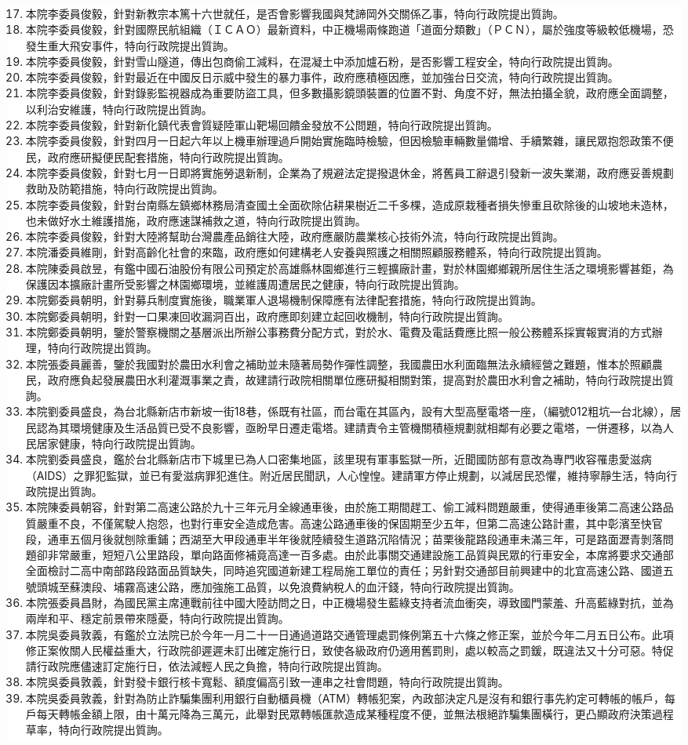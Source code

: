 17. 本院李委員俊毅，針對新教宗本篤十六世就任，是否會影響我國與梵諦岡外交關係乙事，特向行政院提出質詢。
18. 本院李委員俊毅，針對國際民航組織（ＩＣＡＯ）最新資料，中正機場兩條跑道「道面分類數」（ＰＣＮ），屬於強度等級較低機場，恐發生重大飛安事件，特向行政院提出質詢。
19. 本院李委員俊毅，針對雪山隧道，傳出包商偷工減料，在混凝土中添加爐石粉，是否影響工程安全，特向行政院提出質詢。
20. 本院李委員俊毅，針對最近在中國反日示威中發生的暴力事件，政府應積極因應，並加強台日交流，特向行政院提出質詢。
21. 本院李委員俊毅，針對錄影監視器成為重要防盜工具，但多數攝影鏡頭裝置的位置不對、角度不好，無法拍攝全貌，政府應全面調整，以利治安維護，特向行政院提出質詢。
22. 本院李委員俊毅，針對新化鎮代表會質疑陸軍山靶場回饋金發放不公問題，特向行政院提出質詢。
23. 本院李委員俊毅，針對四月一日起六年以上機車辦理過戶開始實施臨時檢驗，但因檢驗車輛數量備增、手續繁雜，讓民眾抱怨政策不便民，政府應研擬便民配套措施，特向行政院提出質詢。
24. 本院李委員俊毅，針對七月一日即將實施勞退新制，企業為了規避法定提撥退休金，將舊員工辭退引發新一波失業潮，政府應妥善規劃救助及防範措施，特向行政院提出質詢。
25. 本院李委員俊毅，針對台南縣左鎮鄉林務局清查國土全面砍除佔耕果樹近二千多棵，造成原栽種者損失慘重且砍除後的山坡地未造林，也未做好水土維護措施，政府應速謀補救之道，特向行政院提出質詢。
26. 本院李委員俊毅，針對大陸將幫助台灣農產品銷往大陸，政府應嚴防農業核心技術外流，特向行政院提出質詢。
27. 本院潘委員維剛，針對高齡化社會的來臨，政府應如何建構老人安養與照護之相關照顧服務體系，特向行政院提出質詢。
28. 本院陳委員啟昱，有鑑中國石油股份有限公司預定於高雄縣林園鄉進行三輕擴廠計畫，對於林園鄉鄉親所居住生活之環境影響甚鉅，為保護因本擴廠計畫所受影響之林園鄉環境，並維護周遭居民之健康，特向行政院提出質詢。
29. 本院鄭委員朝明，針對募兵制度實施後，職業軍人退場機制保障應有法律配套措施，特向行政院提出質詢。
30. 本院鄭委員朝明，針對一口果凍回收漏洞百出，政府應即刻建立起回收機制，特向行政院提出質詢。
31. 本院鄭委員朝明，鑒於警察機關之基層派出所辦公事務費分配方式，對於水、電費及電話費應比照一般公務體系採實報實消的方式辦理，特向行政院提出質詢。
32. 本院張委員麗善，鑒於我國對於農田水利會之補助並未隨著局勢作彈性調整，我國農田水利面臨無法永續經營之難題，惟本於照顧農民，政府應負起發展農田水利灌溉事業之責，故建請行政院相關單位應研擬相關對策，提高對於農田水利會之補助，特向行政院提出質詢。
33. 本院劉委員盛良，為台北縣新店市新坡一街18巷，係既有社區，而台電在其區內，設有大型高壓電塔一座，（編號012粗坑—台北線），居民認為其環境健康及生活品質已受不良影響，亟盼早日遷走電塔。建請責令主管機關積極規劃就相鄰有必要之電塔，一併遷移，以為人民居家健康，特向行政院提出質詢。
34. 本院劉委員盛良，鑑於台北縣新店市下城里已為人口密集地區，該里現有軍事監獄一所，近聞國防部有意改為專門收容罹患愛滋病（AIDS）之罪犯監獄，並已有愛滋病罪犯進住。附近居民聞訊，人心惶惶。建請軍方停止規劃，以減居民恐懼，維持寧靜生活，特向行政院提出質詢。
35. 本院陳委員朝容，針對第二高速公路於九十三年元月全線通車後，由於施工期間趕工、偷工減料問題嚴重，使得通車後第二高速公路品質嚴重不良，不僅駕駛人抱怨，也對行車安全造成危害。高速公路通車後的保固期至少五年，但第二高速公路計畫，其中彰濱至快官段，通車五個月後就刨除重鋪；西湖至大甲段通車半年後就陸續發生道路沉陷情況；苗栗後龍路段通車未滿三年，可是路面瀝青剝落問題卻非常嚴重，短短八公里路段，單向路面修補竟高達一百多處。由於此事關交通建設施工品質與民眾的行車安全，本席將要求交通部全面檢討二高中南部路段路面品質缺失，同時追究國道新建工程局施工單位的責任；另針對交通部目前興建中的北宜高速公路、國道五號頭城至蘇澳段、埔霧高速公路，應加強施工品質，以免浪費納稅人的血汗錢，特向行政院提出質詢。
36. 本院張委員昌財，為國民黨主席連戰前往中國大陸訪問之日，中正機場發生藍綠支持者流血衝突，導致國門蒙羞、升高藍綠對抗，並為兩岸和平、穩定前景帶來隱憂，特向行政院提出質詢。
37. 本院吳委員敦義，有鑑於立法院已於今年一月二十一日通過道路交通管理處罰條例第五十六條之修正案，並於今年二月五日公布。此項修正案攸關人民權益重大，行政院卻遲遲未訂出確定施行日，致使各級政府仍適用舊罰則，處以較高之罰鍰，既違法又十分可惡。特促請行政院應儘速訂定施行日，依法減輕人民之負擔，特向行政院提出質詢。
38. 本院吳委員敦義，針對發卡銀行核卡寬鬆、額度偏高引致一連串之社會問題，特向行政院提出質詢。
39. 本院吳委員敦義，針對為防止詐騙集團利用銀行自動櫃員機（ATM）轉帳犯案，內政部決定凡是沒有和銀行事先約定可轉帳的帳戶，每戶每天轉帳金額上限，由十萬元降為三萬元，此舉對民眾轉帳匯款造成某種程度不便，並無法根絕詐騙集團橫行，更凸顯政府決策過程草率，特向行政院提出質詢。
